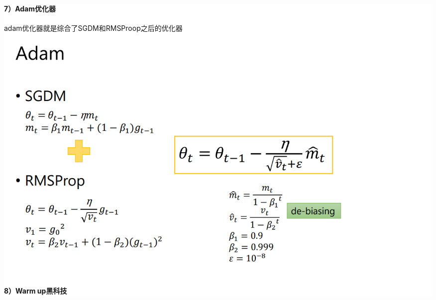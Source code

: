 #### 7）Adam优化器

adam优化器就是综合了SGDM和RMSProop之后的优化器

<img src="../images/image-20221206230348666.png" alt="image-20221206230348666" style="zoom:67%;" />

#### 8）Warm up黑科技
